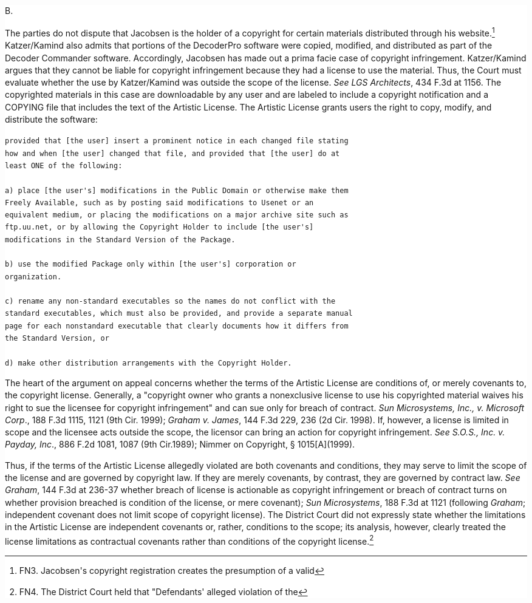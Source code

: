 B.

The parties do not dispute that Jacobsen is the holder of a copyright for
certain materials distributed through his website.[^17] Katzer/Kamind also
admits that portions of the DecoderPro software were copied, modified, and
distributed as part of the Decoder Commander software. Accordingly, Jacobsen has
made out a prima facie case of copyright infringement. Katzer/Kamind argues that
they cannot be liable for copyright infringement because they had a license to
use the material. Thus, the Court must evaluate whether the use by Katzer/Kamind
was outside the scope of the license. *See LGS Architects*, 434 F.3d at 1156.
The copyrighted materials in this case are downloadable by any user and are
labeled to include a copyright notification and a COPYING file that includes the
text of the Artistic License. The Artistic License grants users the right to
copy, modify, and distribute the software:

    provided that [the user] insert a prominent notice in each changed file stating
    how and when [the user] changed that file, and provided that [the user] do at
    least ONE of the following:

    a) place [the user's] modifications in the Public Domain or otherwise make them
    Freely Available, such as by posting said modifications to Usenet or an
    equivalent medium, or placing the modifications on a major archive site such as
    ftp.uu.net, or by allowing the Copyright Holder to include [the user's]
    modifications in the Standard Version of the Package.

    b) use the modified Package only within [the user's] corporation or
    organization.

    c) rename any non-standard executables so the names do not conflict with the
    standard executables, which must also be provided, and provide a separate manual
    page for each nonstandard executable that clearly documents how it differs from
    the Standard Version, or

    d) make other distribution arrangements with the Copyright Holder.

The heart of the argument on appeal concerns whether the terms of the Artistic
License are conditions of, or merely covenants to, the copyright license.
Generally, a "copyright owner who grants a nonexclusive license to use his
copyrighted material waives his right to sue the licensee for copyright
infringement" and can sue only for breach of contract. *Sun Microsystems, Inc.,
v. Microsoft Corp*., 188 F.3d 1115, 1121 (9th Cir. 1999); *Graham v. James*, 144
F.3d 229, 236 (2d Cir. 1998). If, however, a license is limited in scope and the
licensee acts outside the scope, the licensor can bring an action for copyright
infringement. *See S.O.S., Inc. v. Payday, Inc*., 886 F.2d 1081, 1087 (9th
Cir.1989); Nimmer on Copyright, § 1015[A]\(1999\).

Thus, if the terms of the Artistic License allegedly violated are both covenants
and conditions, they may serve to limit the scope of the license and are
governed by copyright law. If they are merely covenants, by contrast, they are
governed by contract law. *See Graham*, 144 F.3d at 236-37 whether breach of
license is actionable as copyright infringement or breach of contract turns on
whether provision breached is condition of the license, or mere covenant); *Sun
Microsystems*, 188 F.3d at 1121 (following *Graham*; independent covenant does not
limit scope of copyright license). The District Court did not expressly state
whether the limitations in the Artistic License are independent covenants or,
rather, conditions to the scope; its analysis, however, clearly treated the
license limitations as contractual covenants rather than conditions of the
copyright license.[^18]


[^1]: See Infra, The Penalties Compared
[^2]: *[Sun Microsystems, Inc. v. Microsoft Corp., 188 F.3d 1115, 1121 (9th Cir.
[^3]: Id.
[^4]: Restat 2d of Contracts, § 347.
[^5]: Id. at Comment a.
[^6]: Restat 2d of Contracts, § 345(d).
[^7]: Restat 2d of Contracts, § 359(1).
[^8]: Restat 2d of Contracts, § 355.
[^9]: 17 USC 504(c)(2); See also *[Capitol Records, Inc. v. Thomas-Rasset, 692
[^10]: 17 USC 504(b).
[^11]: 17 USC 502.
[^12]: 17 USC 503(a)(1)(B).
[^13]: 17 USC 505.
[^14]: FN1. Katzer/Kamind represents that all potentially infringing activities
[^15]: *[Jacobsen, 2007 U.S. Dist. LEXIS 63568, 2007 WL 2358628 at *7]
[^16]: FN2. For example, the GNU General Public License, which is used for the
[^17]: FN3. Jacobsen's copyright registration creates the presumption of a valid
[^18]: FN4. The District Court held that "Defendants' alleged violation of the
[^19]: FN5. Open source licensing restrictions are easily distinguished from
[^20]: FN1. Alternatively, MDY asks that we determine whether there are any
[^21]: FN2. *See also [S.O.S., 886 F.2d at
[^22]: FN3. A copyright holder may wish to enforce violations of license
[^23]: FN4. A licensee arguably may commit copyright infringement by continuing
[^24]: https://opensource.org/licenses/artistic-license-1.0